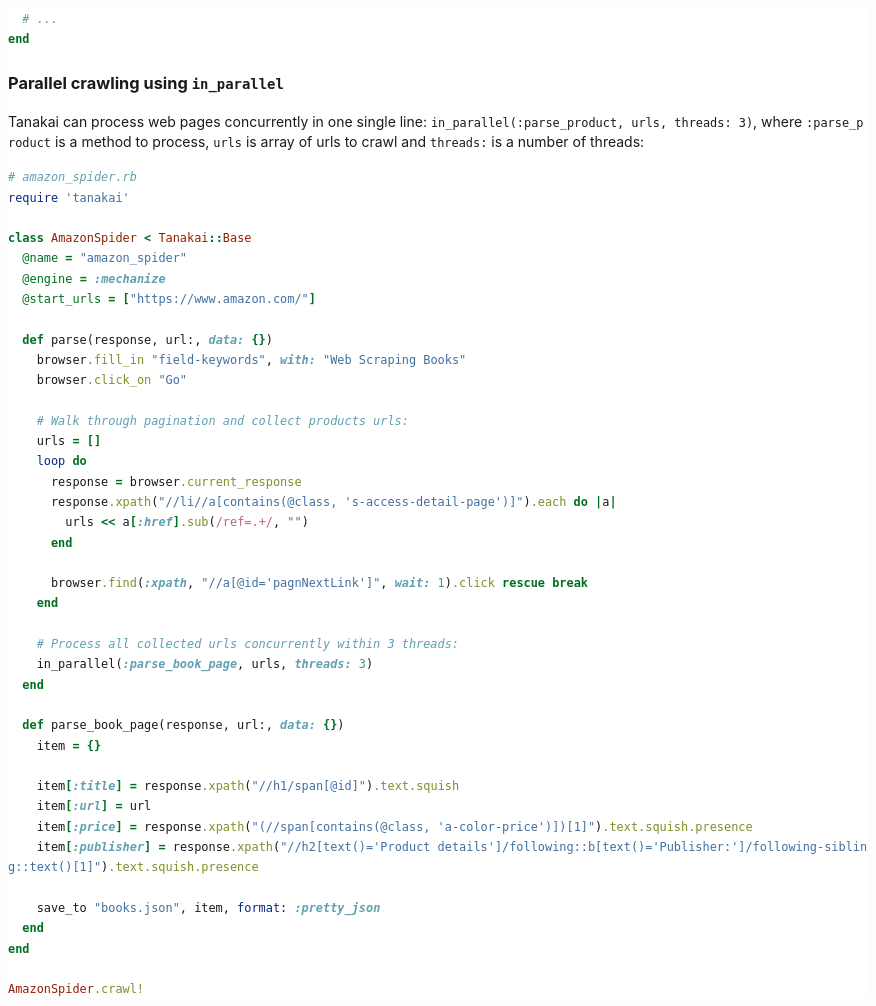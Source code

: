 ```ruby
  # ...
end
```

### Parallel crawling using `in_parallel`
Tanakai can process web pages concurrently in one single line: `in_parallel(:parse_product, urls, threads: 3)`, where `:parse_product` is a method to process, `urls` is array of urls to crawl and `threads:` is a number of threads:

```ruby
# amazon_spider.rb
require 'tanakai'

class AmazonSpider < Tanakai::Base
  @name = "amazon_spider"
  @engine = :mechanize
  @start_urls = ["https://www.amazon.com/"]

  def parse(response, url:, data: {})
    browser.fill_in "field-keywords", with: "Web Scraping Books"
    browser.click_on "Go"

    # Walk through pagination and collect products urls:
    urls = []
    loop do
      response = browser.current_response
      response.xpath("//li//a[contains(@class, 's-access-detail-page')]").each do |a|
        urls << a[:href].sub(/ref=.+/, "")
      end

      browser.find(:xpath, "//a[@id='pagnNextLink']", wait: 1).click rescue break
    end

    # Process all collected urls concurrently within 3 threads:
    in_parallel(:parse_book_page, urls, threads: 3)
  end

  def parse_book_page(response, url:, data: {})
    item = {}

    item[:title] = response.xpath("//h1/span[@id]").text.squish
    item[:url] = url
    item[:price] = response.xpath("(//span[contains(@class, 'a-color-price')])[1]").text.squish.presence
    item[:publisher] = response.xpath("//h2[text()='Product details']/following::b[text()='Publisher:']/following-sibling::text()[1]").text.squish.presence

    save_to "books.json", item, format: :pretty_json
  end
end

AmazonSpider.crawl!
```
